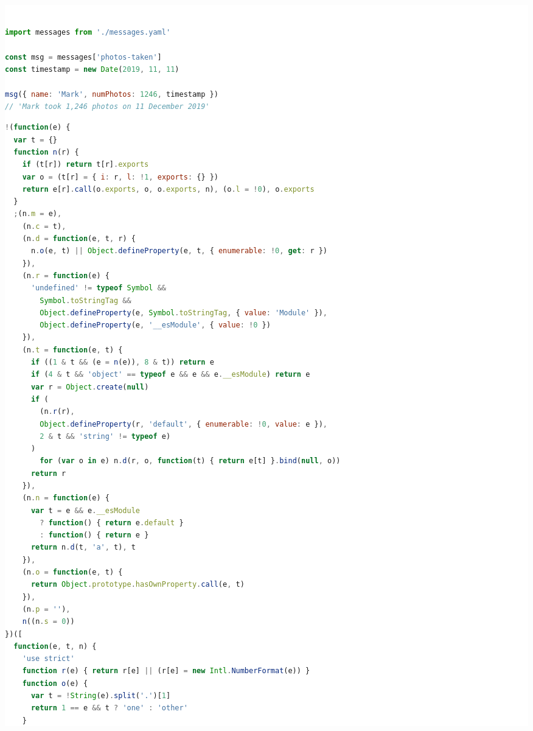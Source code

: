 
<small><span style="color:white">Mark took 1,246 photos on 11 December 2019</span></small>

```js
import messages from './messages.yaml'

const msg = messages['photos-taken']
const timestamp = new Date(2019, 11, 11)

msg({ name: 'Mark', numPhotos: 1246, timestamp })
// 'Mark took 1,246 photos on 11 December 2019'
```



<small></small>

```js
!(function(e) {
  var t = {}
  function n(r) {
    if (t[r]) return t[r].exports
    var o = (t[r] = { i: r, l: !1, exports: {} })
    return e[r].call(o.exports, o, o.exports, n), (o.l = !0), o.exports
  }
  ;(n.m = e),
    (n.c = t),
    (n.d = function(e, t, r) {
      n.o(e, t) || Object.defineProperty(e, t, { enumerable: !0, get: r })
    }),
    (n.r = function(e) {
      'undefined' != typeof Symbol &&
        Symbol.toStringTag &&
        Object.defineProperty(e, Symbol.toStringTag, { value: 'Module' }),
        Object.defineProperty(e, '__esModule', { value: !0 })
    }),
    (n.t = function(e, t) {
      if ((1 & t && (e = n(e)), 8 & t)) return e
      if (4 & t && 'object' == typeof e && e && e.__esModule) return e
      var r = Object.create(null)
      if (
        (n.r(r),
        Object.defineProperty(r, 'default', { enumerable: !0, value: e }),
        2 & t && 'string' != typeof e)
      )
        for (var o in e) n.d(r, o, function(t) { return e[t] }.bind(null, o))
      return r
    }),
    (n.n = function(e) {
      var t = e && e.__esModule
        ? function() { return e.default }
        : function() { return e }
      return n.d(t, 'a', t), t
    }),
    (n.o = function(e, t) {
      return Object.prototype.hasOwnProperty.call(e, t)
    }),
    (n.p = ''),
    n((n.s = 0))
})([
  function(e, t, n) {
    'use strict'
    function r(e) { return r[e] || (r[e] = new Intl.NumberFormat(e)) }
    function o(e) {
      var t = !String(e).split('.')[1]
      return 1 == e && t ? 'one' : 'other'
    }
```